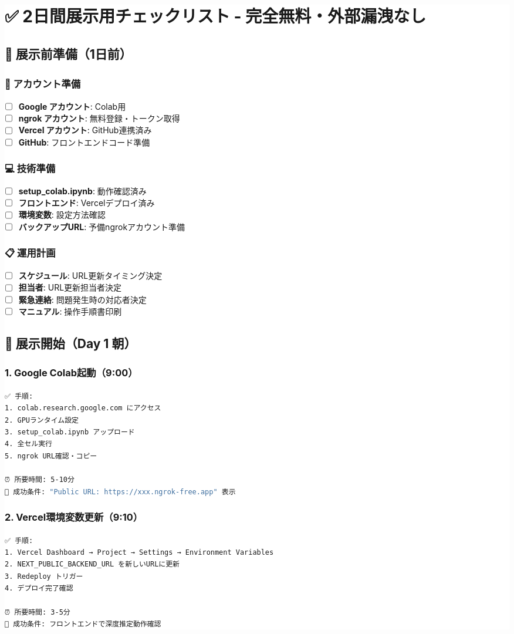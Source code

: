 # ✅ 2日間展示用チェックリスト - 完全無料・外部漏洩なし

## 🎯 展示前準備（1日前）

### 📱 アカウント準備
- [ ] **Google アカウント**: Colab用
- [ ] **ngrok アカウント**: 無料登録・トークン取得
- [ ] **Vercel アカウント**: GitHub連携済み
- [ ] **GitHub**: フロントエンドコード準備

### 💻 技術準備
- [ ] **setup_colab.ipynb**: 動作確認済み
- [ ] **フロントエンド**: Vercelデプロイ済み
- [ ] **環境変数**: 設定方法確認
- [ ] **バックアップURL**: 予備ngrokアカウント準備

### 📋 運用計画
- [ ] **スケジュール**: URL更新タイミング決定
- [ ] **担当者**: URL更新担当者決定
- [ ] **緊急連絡**: 問題発生時の対応者決定
- [ ] **マニュアル**: 操作手順書印刷

## 🚀 展示開始（Day 1 朝）

### 1. Google Colab起動（9:00）
```bash
✅ 手順:
1. colab.research.google.com にアクセス
2. GPUランタイム設定
3. setup_colab.ipynb アップロード
4. 全セル実行
5. ngrok URL確認・コピー

⏰ 所要時間: 5-10分
🎯 成功条件: "Public URL: https://xxx.ngrok-free.app" 表示
```

### 2. Vercel環境変数更新（9:10）
```bash
✅ 手順:
1. Vercel Dashboard → Project → Settings → Environment Variables
2. NEXT_PUBLIC_BACKEND_URL を新しいURLに更新
3. Redeploy トリガー
4. デプロイ完了確認

⏰ 所要時間: 3-5分  
🎯 成功条件: フロントエンドで深度推定動作確認
```
